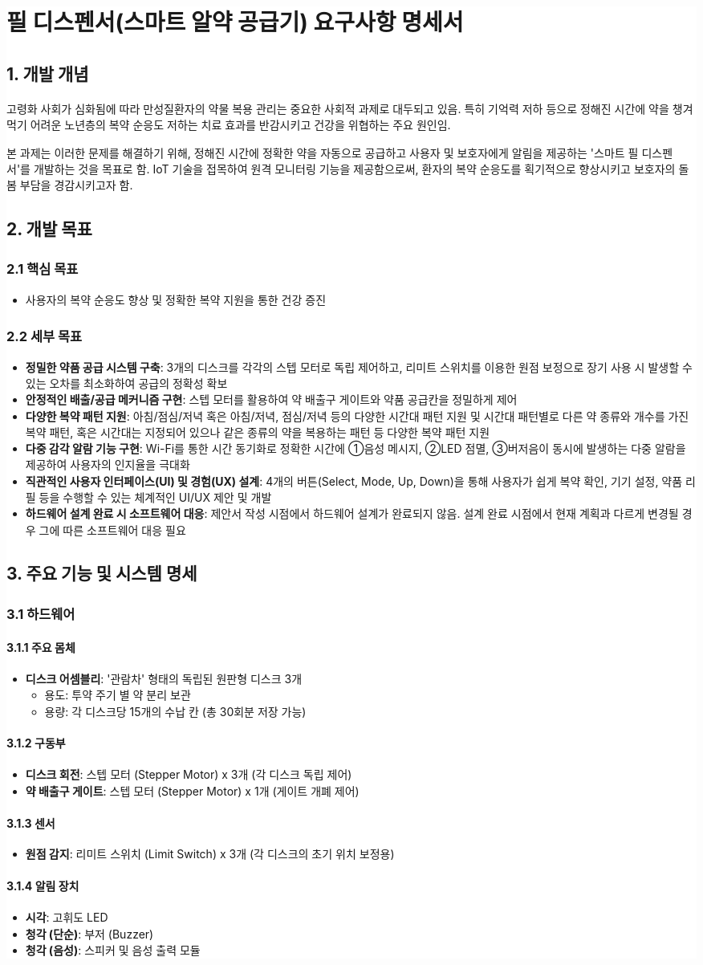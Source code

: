 # 필 디스펜서(스마트 알약 공급기) 요구사항 명세서

## 1. 개발 개념

고령화 사회가 심화됨에 따라 만성질환자의 약물 복용 관리는 중요한 사회적 과제로 대두되고 있음. 특히 기억력 저하 등으로 정해진 시간에 약을 챙겨 먹기 어려운 노년층의 복약 순응도 저하는 치료 효과를 반감시키고 건강을 위협하는 주요 원인임.

본 과제는 이러한 문제를 해결하기 위해, 정해진 시간에 정확한 약을 자동으로 공급하고 사용자 및 보호자에게 알림을 제공하는 '스마트 필 디스펜서'를 개발하는 것을 목표로 함. IoT 기술을 접목하여 원격 모니터링 기능을 제공함으로써, 환자의 복약 순응도를 획기적으로 향상시키고 보호자의 돌봄 부담을 경감시키고자 함.

## 2. 개발 목표

### 2.1 핵심 목표
- 사용자의 복약 순응도 향상 및 정확한 복약 지원을 통한 건강 증진

### 2.2 세부 목표
- **정밀한 약품 공급 시스템 구축**: 3개의 디스크를 각각의 스텝 모터로 독립 제어하고, 리미트 스위치를 이용한 원점 보정으로 장기 사용 시 발생할 수 있는 오차를 최소화하여 공급의 정확성 확보
- **안정적인 배출/공급 메커니즘 구현**: 스텝 모터를 활용하여 약 배출구 게이트와 약품 공급칸을 정밀하게 제어
- **다양한 복약 패턴 지원**: 아침/점심/저녁 혹은 아침/저녁, 점심/저녁 등의 다양한 시간대 패턴 지원 및 시간대 패턴별로 다른 약 종류와 개수를 가진 복약 패턴, 혹은 시간대는 지정되어 있으나 같은 종류의 약을 복용하는 패턴 등 다양한 복약 패턴 지원
- **다중 감각 알람 기능 구현**: Wi-Fi를 통한 시간 동기화로 정확한 시간에 ①음성 메시지, ②LED 점멸, ③버저음이 동시에 발생하는 다중 알람을 제공하여 사용자의 인지율을 극대화
- **직관적인 사용자 인터페이스(UI) 및 경험(UX) 설계**: 4개의 버튼(Select, Mode, Up, Down)을 통해 사용자가 쉽게 복약 확인, 기기 설정, 약품 리필 등을 수행할 수 있는 체계적인 UI/UX 제안 및 개발
- **하드웨어 설계 완료 시 소프트웨어 대응**: 제안서 작성 시점에서 하드웨어 설계가 완료되지 않음. 설계 완료 시점에서 현재 계획과 다르게 변경될 경우 그에 따른 소프트웨어 대응 필요

## 3. 주요 기능 및 시스템 명세

### 3.1 하드웨어

#### 3.1.1 주요 몸체
- **디스크 어셈블리**: '관람차' 형태의 독립된 원판형 디스크 3개
  - 용도: 투약 주기 별 약 분리 보관
  - 용량: 각 디스크당 15개의 수납 칸 (총 30회분 저장 가능)

#### 3.1.2 구동부
- **디스크 회전**: 스텝 모터 (Stepper Motor) x 3개 (각 디스크 독립 제어)
- **약 배출구 게이트**: 스텝 모터 (Stepper Motor) x 1개 (게이트 개폐 제어)

#### 3.1.3 센서
- **원점 감지**: 리미트 스위치 (Limit Switch) x 3개 (각 디스크의 초기 위치 보정용)

#### 3.1.4 알림 장치
- **시각**: 고휘도 LED
- **청각 (단순)**: 부저 (Buzzer)
- **청각 (음성)**: 스피커 및 음성 출력 모듈
